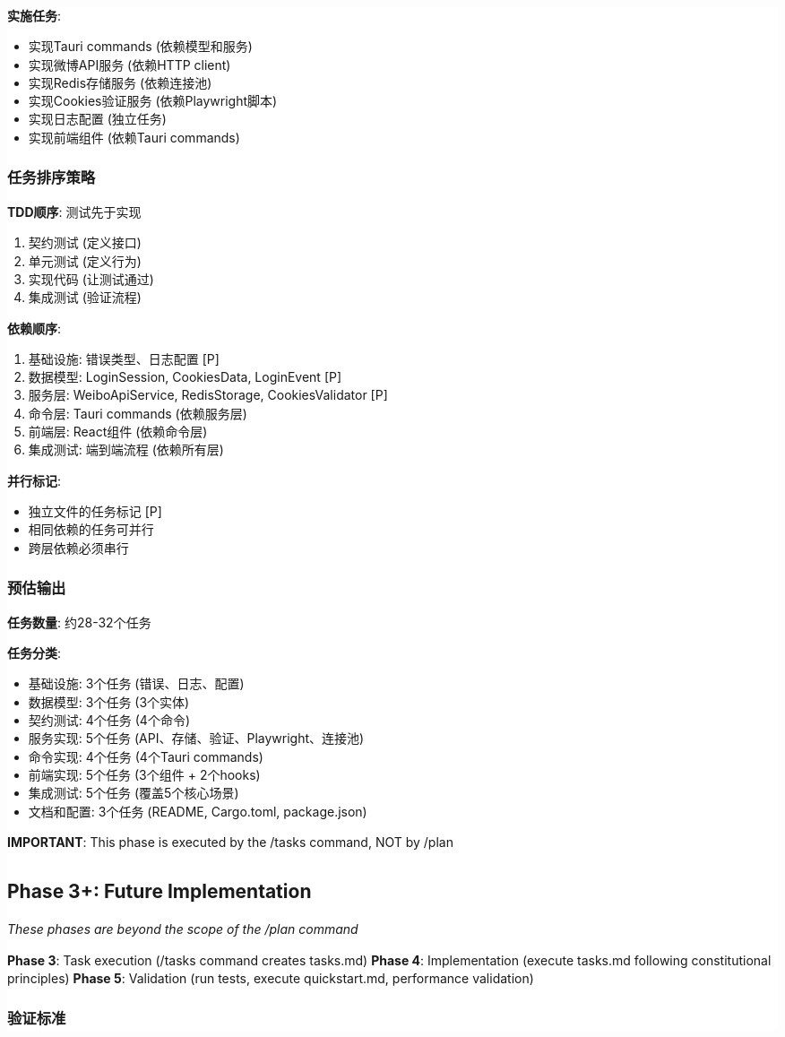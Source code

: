 **实施任务**:
- 实现Tauri commands (依赖模型和服务)
- 实现微博API服务 (依赖HTTP client)
- 实现Redis存储服务 (依赖连接池)
- 实现Cookies验证服务 (依赖Playwright脚本)
- 实现日志配置 (独立任务)
- 实现前端组件 (依赖Tauri commands)

### 任务排序策略

**TDD顺序**: 测试先于实现
1. 契约测试 (定义接口)
2. 单元测试 (定义行为)
3. 实现代码 (让测试通过)
4. 集成测试 (验证流程)

**依赖顺序**:
1. 基础设施: 错误类型、日志配置 [P]
2. 数据模型: LoginSession, CookiesData, LoginEvent [P]
3. 服务层: WeiboApiService, RedisStorage, CookiesValidator [P]
4. 命令层: Tauri commands (依赖服务层)
5. 前端层: React组件 (依赖命令层)
6. 集成测试: 端到端流程 (依赖所有层)

**并行标记**:
- 独立文件的任务标记 [P]
- 相同依赖的任务可并行
- 跨层依赖必须串行

### 预估输出

**任务数量**: 约28-32个任务

**任务分类**:
- 基础设施: 3个任务 (错误、日志、配置)
- 数据模型: 3个任务 (3个实体)
- 契约测试: 4个任务 (4个命令)
- 服务实现: 5个任务 (API、存储、验证、Playwright、连接池)
- 命令实现: 4个任务 (4个Tauri commands)
- 前端实现: 5个任务 (3个组件 + 2个hooks)
- 集成测试: 5个任务 (覆盖5个核心场景)
- 文档和配置: 3个任务 (README, Cargo.toml, package.json)

**IMPORTANT**: This phase is executed by the /tasks command, NOT by /plan

## Phase 3+: Future Implementation

*These phases are beyond the scope of the /plan command*

**Phase 3**: Task execution (/tasks command creates tasks.md)
**Phase 4**: Implementation (execute tasks.md following constitutional principles)
**Phase 5**: Validation (run tests, execute quickstart.md, performance validation)

### 验证标准
